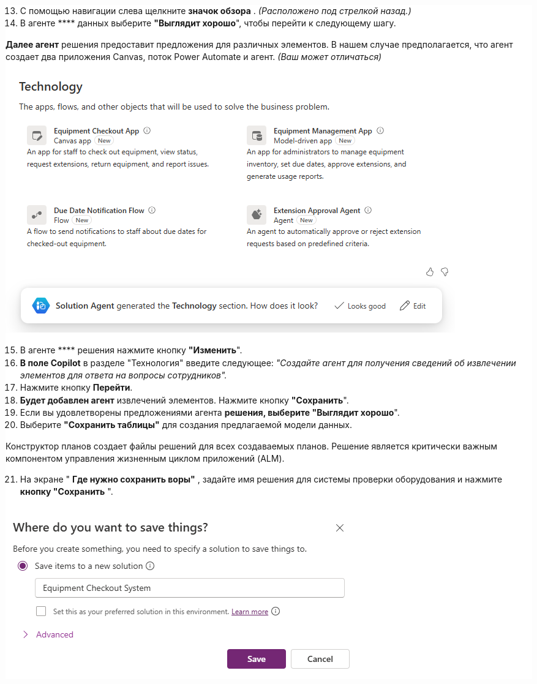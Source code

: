 13.  С помощью навигации слева щелкните **значок обзора** . *(Расположено под стрелкой назад.)*
14.  В агенте **** данных выберите **"Выглядит хорошо**", чтобы перейти к следующему шагу.

**Далее агент** решения предоставит предложения для различных элементов. В нашем случае предполагается, что агент создает два приложения Canvas, поток Power Automate и агент. *(Ваш может отличаться)*

![Снимок экрана: компоненты, предлагаемые агентом решения. ](media/1eb4f7964fec7944d571d635080c63b6.png)

15.  В агенте **** решения нажмите кнопку **"Изменить**".
16.  **В поле Copilot** в разделе "Технология" введите следующее: *"Создайте агент для получения сведений об извлечении элементов для ответа на вопросы сотрудников".*
17.  Нажмите кнопку **Перейти**.
18.  **Будет добавлен агент** извлечений элементов. Нажмите кнопку **"Сохранить**".
19.  Если вы удовлетворены предложениями агента **решения, выберите **"Выглядит хорошо****".
20.  Выберите **"Сохранить таблицы"** для создания предлагаемой модели данных.

Конструктор планов создает файлы решений для всех создаваемых планов. Решение является критически важным компонентом управления жизненным циклом приложений (ALM).

21.  На экране " **Где нужно сохранить воры"** , задайте имя решения для системы проверки оборудования и нажмите **кнопку "Сохранить** ".

![Снимок экрана: созданное решение.](media/58f251e3404a38c6fd2905cd5f422ed4.png)
